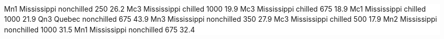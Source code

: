    <td style="text-align:left;"> Mn1 </td>
   <td style="text-align:left;"> Mississippi </td>
   <td style="text-align:left;"> nonchilled </td>
   <td style="text-align:right;"> 250 </td>
   <td style="text-align:right;"> 26.2 </td>
  </tr>
  <tr>
   <td style="text-align:left;"> Mc3 </td>
   <td style="text-align:left;"> Mississippi </td>
   <td style="text-align:left;"> chilled </td>
   <td style="text-align:right;"> 1000 </td>
   <td style="text-align:right;"> 19.9 </td>
  </tr>
  <tr>
   <td style="text-align:left;"> Mc3 </td>
   <td style="text-align:left;"> Mississippi </td>
   <td style="text-align:left;"> chilled </td>
   <td style="text-align:right;"> 675 </td>
   <td style="text-align:right;"> 18.9 </td>
  </tr>
  <tr>
   <td style="text-align:left;"> Mc1 </td>
   <td style="text-align:left;"> Mississippi </td>
   <td style="text-align:left;"> chilled </td>
   <td style="text-align:right;"> 1000 </td>
   <td style="text-align:right;"> 21.9 </td>
  </tr>
  <tr>
   <td style="text-align:left;"> Qn3 </td>
   <td style="text-align:left;"> Quebec </td>
   <td style="text-align:left;"> nonchilled </td>
   <td style="text-align:right;"> 675 </td>
   <td style="text-align:right;"> 43.9 </td>
  </tr>
  <tr>
   <td style="text-align:left;"> Mn3 </td>
   <td style="text-align:left;"> Mississippi </td>
   <td style="text-align:left;"> nonchilled </td>
   <td style="text-align:right;"> 350 </td>
   <td style="text-align:right;"> 27.9 </td>
  </tr>
  <tr>
   <td style="text-align:left;"> Mc3 </td>
   <td style="text-align:left;"> Mississippi </td>
   <td style="text-align:left;"> chilled </td>
   <td style="text-align:right;"> 500 </td>
   <td style="text-align:right;"> 17.9 </td>
  </tr>
  <tr>
   <td style="text-align:left;"> Mn2 </td>
   <td style="text-align:left;"> Mississippi </td>
   <td style="text-align:left;"> nonchilled </td>
   <td style="text-align:right;"> 1000 </td>
   <td style="text-align:right;"> 31.5 </td>
  </tr>
  <tr>
   <td style="text-align:left;"> Mn1 </td>
   <td style="text-align:left;"> Mississippi </td>
   <td style="text-align:left;"> nonchilled </td>
   <td style="text-align:right;"> 675 </td>
   <td style="text-align:right;"> 32.4 </td>
  </tr>
</tbody>
</table>